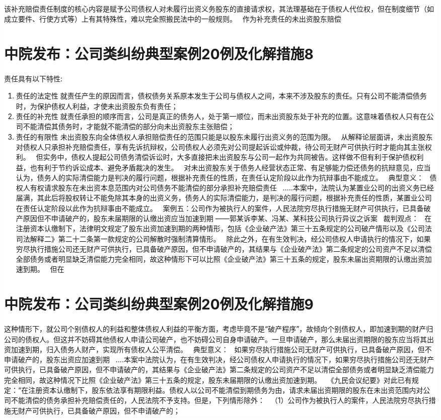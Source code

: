 该补充赔偿责任制度的核心内容是赋予公司债权人对未履行出资义务股东的直接请求权，其法理基础在于债权人代位权，但在制度细节（如成立要件、行使方式等）上有其特殊性，难以完全照搬民法中的一般规则。
 
作为补充责任的未出资股东赔偿

# 中院发布：公司类纠纷典型案例20例及化解措施8

责任具有以下特性:
 
1. 责任的法定性
就责任产生的原因而言，债权债务关系原本发生于公司与债权人之间，本来不涉及股东的责任。只有公司不能清偿债务时，为保护债权人利益，才使未出资股东负有责任；
 
2. 责任的补充性
就责任承担的顺序而言，公司是真正的债务人，处于第一顺位，而未出资股东处于补充的位置。这意味着债权人只有在公司不能清偿其债务时，才能就不能清偿的部分向未出资股东主张赔偿；
 
3. 责任的有限性
未出资股东向全体债权人承担赔偿责任的范围只能是以股东未履行出资义务的范围为限。
 
从解释论层面讲，未出资股东对债权人只承担补充赔偿责任，享有先诉抗辩权，公司债权人必须先对公司提起诉讼或仲裁，待公司无财产可供执行时才能向其主张权利。
 
但实务中，债权人提起公司债务清偿诉讼时，大多直接把未出资股东与公司一起作为共同被告。这样做不但有利于保护债权利益，也有利于节约诉讼成本、避免矛盾裁决的发生。
 
对未出资股东关于债务人经营状态正常、有足够能力偿还债务的抗辩意见，应当认为，债务人的实际清偿能力是判决的履行问题，根据补充责任的性质，在责任认定阶段以此作为抗辩事由不能成立。
 
典型意义：
 
债权人有权请求股东在未出资本息范围内对公司债务不能清偿的部分承担补充赔偿责任
 
…..本案中，法院认为某置业公司的出资义务已经届满，其此后将股权转让不能免除其本身的出资义务，债务人的实际清偿能力，是判决的履行问题，根据补充责任的性质，某置业公司在责任认定阶段以此作为抗辩事由不能成立。
 
案例五：公司作为被执行人的案件，人民法院穷尽执行措施无财产可供执行，已具备破产原因但不申请破产的，股东未届期限的认缴出资应当加速到期
——郭某诉李某、冯某、某科技公司执行异议之诉案
 
裁判观点：
 
在注册资本认缴制下，法律明文规定了股东出资加速到期的两种情形，包括《企业破产法》第三十五条规定的公司破产情形以及《公司法司法解释二》第二十二条第一款规定的公司解散时强制清算情形。
 
除此之外，在有生效判决，经公司债权人申请执行的情况下，如果穷尽执行措施公司还无财产可供执行，已具备破产原因，但不申请破产的，其结果与《企业破产法》第二条规定的公司资产不足以清偿全部债务或者明显缺乏清偿能力完全相同，故这种情形下可以比照《企业破产法》第三十五条的规定，股东未届出资期限的认缴出资加速到期。
 
但在

# 中院发布：公司类纠纷典型案例20例及化解措施9

这种情形下，就公司个别债权人的利益和整体债权人利益的平衡方面，考虑毕竟不是“破产程序”，故倾向个别债权人，即加速到期的财产归公司的债权人。但这并不妨碍其他债权人申请公司破产，也不妨碍公司自身申请破产。一旦申请破产，那么未届出资期限的股东应当将其出资加速到期，归入债务人财产，实现所有债权人公平清偿。
 
典型意义：
 
如果穷尽执行措施公司无财产可供执行，已具备破产原因，但不申请破产的，股东出资应加速到期
 
….本案中法院认为，在有生效判决，经公司债权人申请执行的情况下，如果穷尽执行措施公司还无财产可供执行，已具备破产原因，但不申请破产的，其结果与《企业破产法》第二条规定的公司资产不足以清偿全部债务或者明显缺乏清偿能力完全相同，故这种情况下比照《企业破产法》第三十五条的规定，股东未届期限的认缴出资加速到期。
 
《九民会议纪要》对此已有规定：“在注册资本认缴制下，股东依法享有期限利益。债权人以公司不能清偿到期债务为由，请求未届出资期限的股东在未出资范围内对公司不能清偿的债务承担补充赔偿责任的，人民法院不予支持。但是，下列情形除外：
 
（1）公司作为被执行人的案件，人民法院穷尽执行措施无财产可供执行，已具备破产原因，但不申请破产的；
 